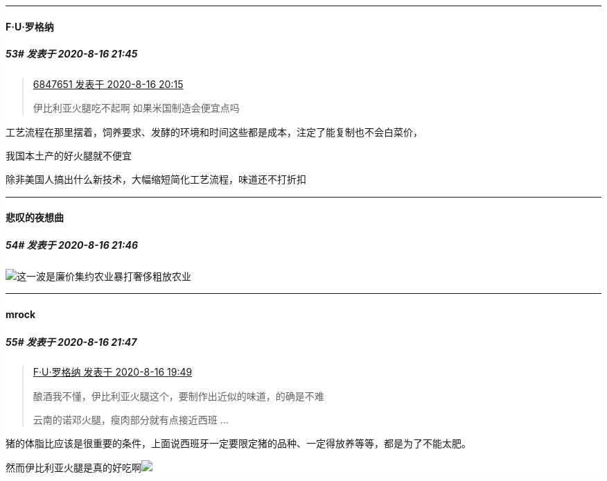 





-----

####  F·U·罗格纳  
##### 53#       发表于 2020-8-16 21:45



<blockquote><a href="httphttps://bbs.saraba1st.com/2b/forum.php?mod=redirect&amp;goto=findpost&amp;pid=48451261&amp;ptid=1955010" target="_blank">6847651 发表于 2020-8-16 20:15</a>

伊比利亚火腿吃不起啊 如果米国制造会便宜点吗</blockquote>
工艺流程在那里摆着，饲养要求、发酵的环境和时间这些都是成本，注定了能复制也不会白菜价，


我国本土产的好火腿就不便宜


除非美国人搞出什么新技术，大幅缩短简化工艺流程，味道还不打折扣







-----

####  悲叹的夜想曲  
##### 54#       发表于 2020-8-16 21:46



<img src="https://static.saraba1st.com/image/smiley/face2017/067.png" referrerpolicy="no-referrer">这一波是廉价集约农业暴打奢侈粗放农业







-----

####  mrock  
##### 55#       发表于 2020-8-16 21:47



<blockquote><a href="httphttps://bbs.saraba1st.com/2b/forum.php?mod=redirect&amp;goto=findpost&amp;pid=48450925&amp;ptid=1955010" target="_blank">F·U·罗格纳 发表于 2020-8-16 19:49</a>

酿酒我不懂，伊比利亚火腿这个，要制作出近似的味道，的确是不难


云南的诺邓火腿，瘦肉部分就有点接近西班 ...</blockquote>
猪的体脂比应该是很重要的条件，上面说西班牙一定要限定猪的品种、一定得放养等等，都是为了不能太肥。


然而伊比利亚火腿是真的好吃啊<img src="https://static.saraba1st.com/image/smiley/face2017/161.png" referrerpolicy="no-referrer">


